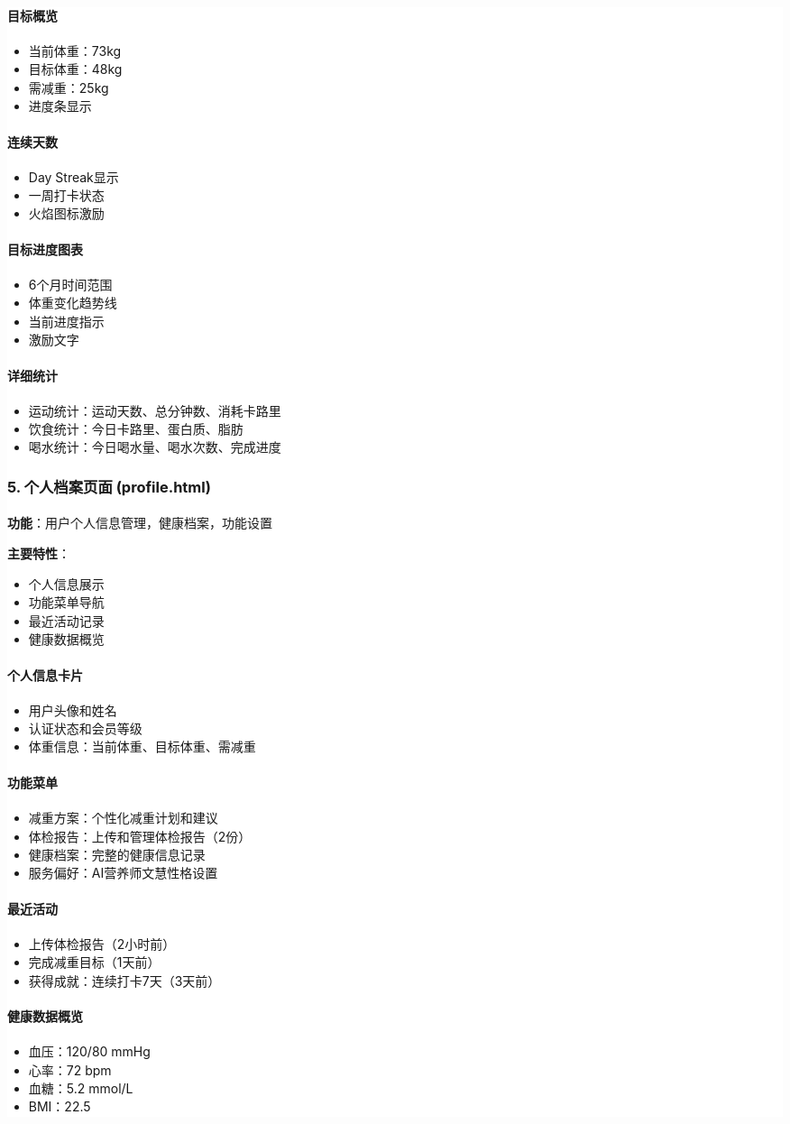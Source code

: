 #### 目标概览
- 当前体重：73kg
- 目标体重：48kg
- 需减重：25kg
- 进度条显示

#### 连续天数
- Day Streak显示
- 一周打卡状态
- 火焰图标激励

#### 目标进度图表
- 6个月时间范围
- 体重变化趋势线
- 当前进度指示
- 激励文字

#### 详细统计
- 运动统计：运动天数、总分钟数、消耗卡路里
- 饮食统计：今日卡路里、蛋白质、脂肪
- 喝水统计：今日喝水量、喝水次数、完成进度

### 5. 个人档案页面 (profile.html)

**功能**：用户个人信息管理，健康档案，功能设置

**主要特性**：
- 个人信息展示
- 功能菜单导航
- 最近活动记录
- 健康数据概览

#### 个人信息卡片
- 用户头像和姓名
- 认证状态和会员等级
- 体重信息：当前体重、目标体重、需减重

#### 功能菜单
- 减重方案：个性化减重计划和建议
- 体检报告：上传和管理体检报告（2份）
- 健康档案：完整的健康信息记录
- 服务偏好：AI营养师文慧性格设置

#### 最近活动
- 上传体检报告（2小时前）
- 完成减重目标（1天前）
- 获得成就：连续打卡7天（3天前）

#### 健康数据概览
- 血压：120/80 mmHg
- 心率：72 bpm
- 血糖：5.2 mmol/L
- BMI：22.5
